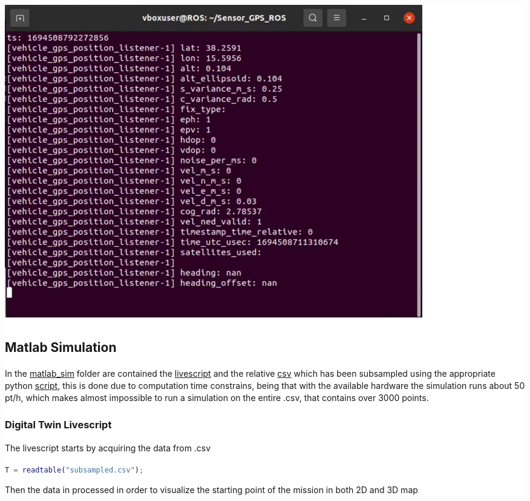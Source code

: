 ![](utils/images/gps_out.png)

## Matlab Simulation
In the [matlab_sim](matlab_sim) folder are contained the [livescript](matlab_sim/Digital_Twin.mlx) and the relative [csv](matlab_sim/subsampled.csv) which has been subsampled using the appropriate python [script](utils/subsample.py), this is done due to computation time constrains, being that with the available hardware the simulation runs about 50 pt/h, which makes almost impossible to run a simulation on the entire .csv, that contains over 3000 points.

### Digital Twin Livescript
The livescript starts by acquiring the data from .csv 

```matlab
T = readtable("subsampled.csv");
```

Then the data in processed in order to visualize the starting point of the mission in both 2D and 3D map
